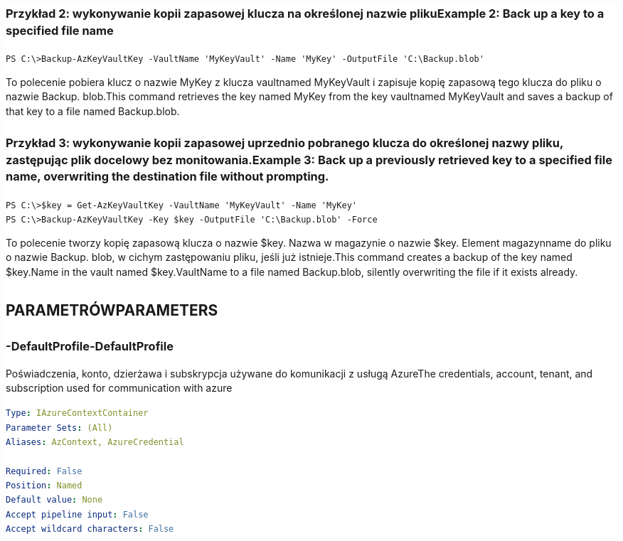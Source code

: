 ### <span data-ttu-id="2af96-119">Przykład 2: wykonywanie kopii zapasowej klucza na określonej nazwie pliku</span><span class="sxs-lookup"><span data-stu-id="2af96-119">Example 2: Back up a key to a specified file name</span></span>
```
PS C:\>Backup-AzKeyVaultKey -VaultName 'MyKeyVault' -Name 'MyKey' -OutputFile 'C:\Backup.blob'
```

<span data-ttu-id="2af96-120">To polecenie pobiera klucz o nazwie MyKey z klucza vaultnamed MyKeyVault i zapisuje kopię zapasową tego klucza do pliku o nazwie Backup. blob.</span><span class="sxs-lookup"><span data-stu-id="2af96-120">This command retrieves the key named MyKey from the key vaultnamed MyKeyVault and saves a backup of that key to a file named Backup.blob.</span></span>

### <span data-ttu-id="2af96-121">Przykład 3: wykonywanie kopii zapasowej uprzednio pobranego klucza do określonej nazwy pliku, zastępując plik docelowy bez monitowania.</span><span class="sxs-lookup"><span data-stu-id="2af96-121">Example 3: Back up a previously retrieved key to a specified file name, overwriting the destination file without prompting.</span></span>
```
PS C:\>$key = Get-AzKeyVaultKey -VaultName 'MyKeyVault' -Name 'MyKey'
PS C:\>Backup-AzKeyVaultKey -Key $key -OutputFile 'C:\Backup.blob' -Force
```

<span data-ttu-id="2af96-122">To polecenie tworzy kopię zapasową klucza o nazwie $key. Nazwa w magazynie o nazwie $key. Element magazynname do pliku o nazwie Backup. blob, w cichym zastępowaniu pliku, jeśli już istnieje.</span><span class="sxs-lookup"><span data-stu-id="2af96-122">This command creates a backup of the key named $key.Name in the vault named $key.VaultName to a file named Backup.blob, silently overwriting the file if it exists already.</span></span>

## <span data-ttu-id="2af96-123">PARAMETRÓW</span><span class="sxs-lookup"><span data-stu-id="2af96-123">PARAMETERS</span></span>

### <span data-ttu-id="2af96-124">-DefaultProfile</span><span class="sxs-lookup"><span data-stu-id="2af96-124">-DefaultProfile</span></span>
<span data-ttu-id="2af96-125">Poświadczenia, konto, dzierżawa i subskrypcja używane do komunikacji z usługą Azure</span><span class="sxs-lookup"><span data-stu-id="2af96-125">The credentials, account, tenant, and subscription used for communication with azure</span></span>

```yaml
Type: IAzureContextContainer
Parameter Sets: (All)
Aliases: AzContext, AzureCredential

Required: False
Position: Named
Default value: None
Accept pipeline input: False
Accept wildcard characters: False
```
